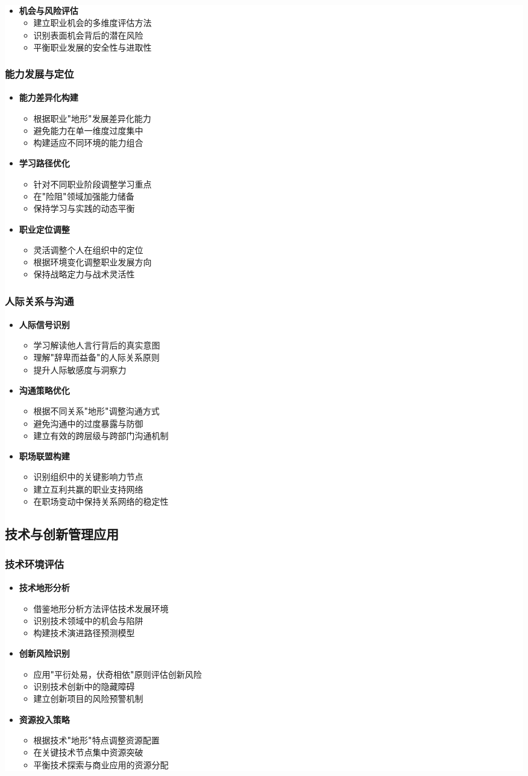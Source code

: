 - **机会与风险评估**
  - 建立职业机会的多维度评估方法
  - 识别表面机会背后的潜在风险
  - 平衡职业发展的安全性与进取性

### 能力发展与定位
- **能力差异化构建**
  - 根据职业"地形"发展差异化能力
  - 避免能力在单一维度过度集中
  - 构建适应不同环境的能力组合

- **学习路径优化**
  - 针对不同职业阶段调整学习重点
  - 在"险阻"领域加强能力储备
  - 保持学习与实践的动态平衡

- **职业定位调整**
  - 灵活调整个人在组织中的定位
  - 根据环境变化调整职业发展方向
  - 保持战略定力与战术灵活性

### 人际关系与沟通
- **人际信号识别**
  - 学习解读他人言行背后的真实意图
  - 理解"辞卑而益备"的人际关系原则
  - 提升人际敏感度与洞察力

- **沟通策略优化**
  - 根据不同关系"地形"调整沟通方式
  - 避免沟通中的过度暴露与防御
  - 建立有效的跨层级与跨部门沟通机制

- **职场联盟构建**
  - 识别组织中的关键影响力节点
  - 建立互利共赢的职业支持网络
  - 在职场变动中保持关系网络的稳定性

## 技术与创新管理应用

### 技术环境评估
- **技术地形分析**
  - 借鉴地形分析方法评估技术发展环境
  - 识别技术领域中的机会与陷阱
  - 构建技术演进路径预测模型

- **创新风险识别**
  - 应用"平衍处易，伏奇相依"原则评估创新风险
  - 识别技术创新中的隐藏障碍
  - 建立创新项目的风险预警机制

- **资源投入策略**
  - 根据技术"地形"特点调整资源配置
  - 在关键技术节点集中资源突破
  - 平衡技术探索与商业应用的资源分配
